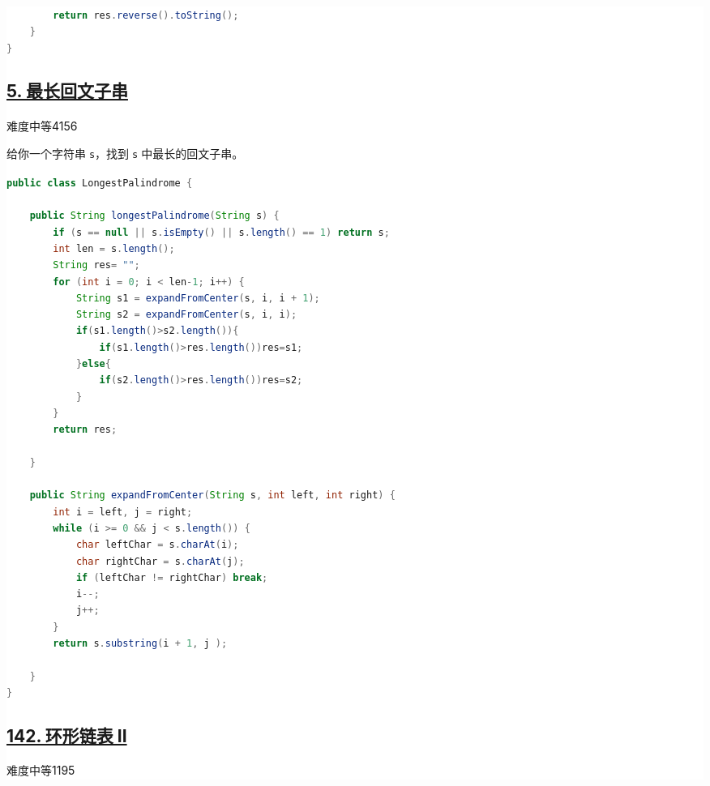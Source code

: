 ```java
        return res.reverse().toString();
    }
}
```

## **[5. 最长回文子串](https://leetcode-cn.com/problems/longest-palindromic-substring/)**

难度中等4156

给你一个字符串 `s`，找到 `s` 中最长的回文子串。

```java
public class LongestPalindrome {

    public String longestPalindrome(String s) {
        if (s == null || s.isEmpty() || s.length() == 1) return s;
        int len = s.length();
        String res= "";
        for (int i = 0; i < len-1; i++) {
            String s1 = expandFromCenter(s, i, i + 1);
            String s2 = expandFromCenter(s, i, i);
            if(s1.length()>s2.length()){
                if(s1.length()>res.length())res=s1;
            }else{
                if(s2.length()>res.length())res=s2;
            }
        }
        return res;

    }

    public String expandFromCenter(String s, int left, int right) {
        int i = left, j = right;
        while (i >= 0 && j < s.length()) {
            char leftChar = s.charAt(i);
            char rightChar = s.charAt(j);
            if (leftChar != rightChar) break;
            i--;
            j++;
        }
        return s.substring(i + 1, j );

    }
}
```

## **[142. 环形链表 II](https://leetcode-cn.com/problems/linked-list-cycle-ii/)**

难度中等1195
